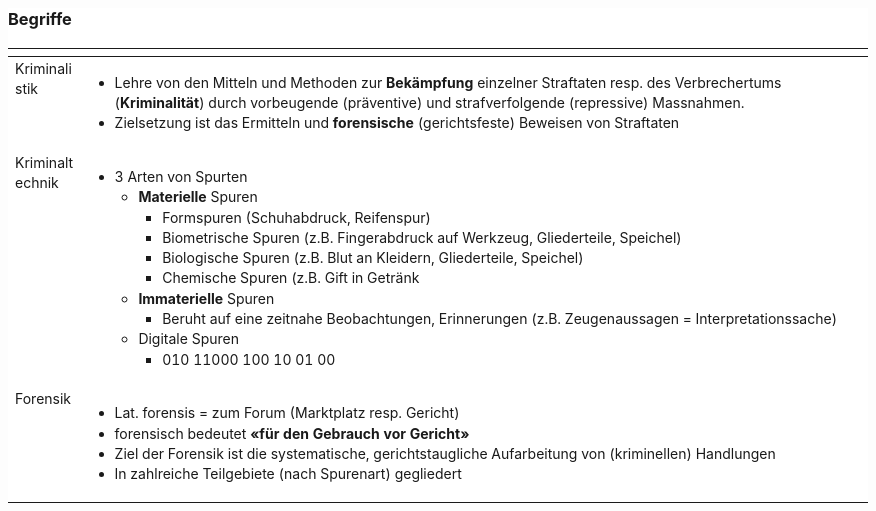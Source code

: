 

### Begriffe

<table>
  <thead>
    <tr>
      <th style="text-align:left"></th>
      <th style="text-align:left"></th>
    </tr>
  </thead>
  <tbody>
    <tr>
      <td style="text-align:left">Kriminalistik</td>
      <td style="text-align:left">
        <ul>
          <li>Lehre von den Mitteln und Methoden zur <b>Bek&#xE4;mpfung</b> einzelner
            Straftaten resp. des Verbrechertums (<b>Kriminalit&#xE4;t</b>) durch vorbeugende
            (pr&#xE4;ventive) und strafverfolgende (repressive) Massnahmen.</li>
          <li>Zielsetzung ist das Ermitteln und <b>forensische</b> (gerichtsfeste) Beweisen
            von Straftaten</li>
        </ul>
      </td>
    </tr>
    <tr>
      <td style="text-align:left">Kriminaltechnik</td>
      <td style="text-align:left">
        <ul>
          <li>3 Arten von Spurten
            <ul>
              <li><b>Materielle</b> Spuren
                <ul>
                  <li>Formspuren (Schuhabdruck, Reifenspur)</li>
                  <li>Biometrische Spuren (z.B. Fingerabdruck auf Werkzeug, Gliederteile, Speichel)</li>
                  <li>Biologische Spuren (z.B. Blut an Kleidern, Gliederteile, Speichel)</li>
                  <li>Chemische Spuren (z.B. Gift in Getr&#xE4;nk</li>
                </ul>
              </li>
              <li><b>Immaterielle</b> Spuren
                <ul>
                  <li>Beruht auf eine zeitnahe Beobachtungen, Erinnerungen (z.B. Zeugenaussagen
                    = Interpretationssache)</li>
                </ul>
              </li>
              <li>Digitale Spuren
                <ul>
                  <li>010 11000 100 10 01 00</li>
                </ul>
              </li>
            </ul>
          </li>
        </ul>
      </td>
    </tr>
    <tr>
      <td style="text-align:left">Forensik</td>
      <td style="text-align:left">
        <ul>
          <li>Lat. forensis = zum Forum (Marktplatz resp. Gericht)</li>
          <li>forensisch bedeutet <b>&#xAB;f&#xFC;r den Gebrauch vor Gericht&#xBB;</b>
          </li>
          <li>Ziel der Forensik ist die systematische, gerichtstaugliche Aufarbeitung
            von (kriminellen) Handlungen</li>
          <li>In zahlreiche Teilgebiete (nach Spurenart) gegliedert